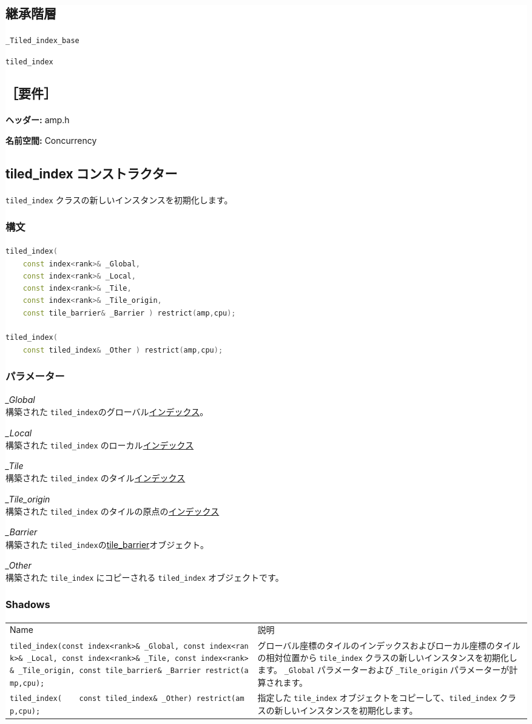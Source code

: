 ## <a name="inheritance-hierarchy"></a>継承階層

`_Tiled_index_base`

`tiled_index`

## <a name="requirements"></a>［要件］

**ヘッダー:** amp.h

**名前空間:** Concurrency

## <a name="ctor"></a>tiled_index コンストラクター

`tiled_index` クラスの新しいインスタンスを初期化します。

### <a name="syntax"></a>構文

```cpp
tiled_index(
    const index<rank>& _Global,
    const index<rank>& _Local,
    const index<rank>& _Tile,
    const index<rank>& _Tile_origin,
    const tile_barrier& _Barrier ) restrict(amp,cpu);

tiled_index(
    const tiled_index& _Other ) restrict(amp,cpu);
```

### <a name="parameters"></a>パラメーター

*_Global*<br/>
構築された `tiled_index`のグローバル[インデックス](index-class.md)。

*_Local*<br/>
構築された `tiled_index` のローカル[インデックス](index-class.md)

*_Tile*<br/>
構築された `tiled_index` のタイル[インデックス](index-class.md)

*_Tile_origin*<br/>
構築された `tiled_index` のタイルの原点の[インデックス](index-class.md)

*_Barrier*<br/>
構築された `tiled_index`の[tile_barrier](tile-barrier-class.md)オブジェクト。

*_Other*<br/>
構築された `tile_index` にコピーされる `tiled_index` オブジェクトです。

### <a name="overloads"></a>Shadows

|||
|-|-|
|Name|説明|
|`tiled_index(const index<rank>& _Global, const index<rank>& _Local, const index<rank>& _Tile, const index<rank>& _Tile_origin, const tile_barrier& _Barrier restrict(amp,cpu);`|グローバル座標のタイルのインデックスおよびローカル座標のタイルの相対位置から `tile_index` クラスの新しいインスタンスを初期化します。 `_Global` パラメーターおよび `_Tile_origin` パラメーターが計算されます。|
|`tiled_index(    const tiled_index& _Other) restrict(amp,cpu);`|指定した `tile_index` オブジェクトをコピーして、`tiled_index` クラスの新しいインスタンスを初期化します。|
